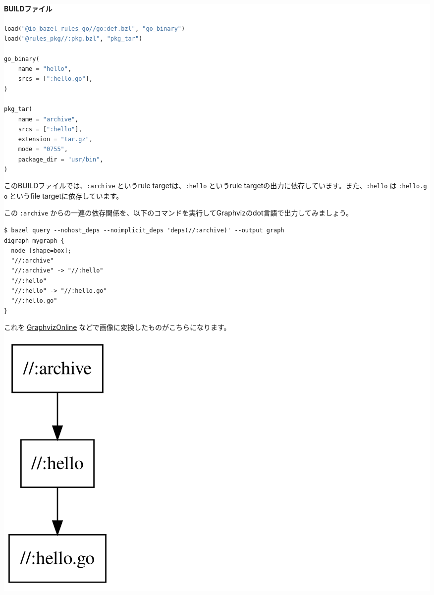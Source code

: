 #### BUILDファイル

```python
load("@io_bazel_rules_go//go:def.bzl", "go_binary")
load("@rules_pkg//:pkg.bzl", "pkg_tar")

go_binary(
    name = "hello",
    srcs = [":hello.go"],
)

pkg_tar(
    name = "archive",
    srcs = [":hello"],
    extension = "tar.gz",
    mode = "0755",
    package_dir = "usr/bin",
)
```

このBUILDファイルでは、`:archive` というrule targetは、`:hello` というrule targetの出力に依存しています。また、`:hello` は `:hello.go` というfile targetに依存しています。

この `:archive` からの一連の依存関係を、以下のコマンドを実行してGraphvizのdot言語で出力してみましょう。

```console 
$ bazel query --nohost_deps --noimplicit_deps 'deps(//:archive)' --output graph
digraph mygraph {
  node [shape=box];
  "//:archive"
  "//:archive" -> "//:hello"
  "//:hello"
  "//:hello" -> "//:hello.go"
  "//:hello.go"
}
```

これを [GraphvizOnline](https://dreampuf.github.io/GraphvizOnline/) などで画像に変換したものがこちらになります。

![deps_arhive](./img/deps_archive.svg)
